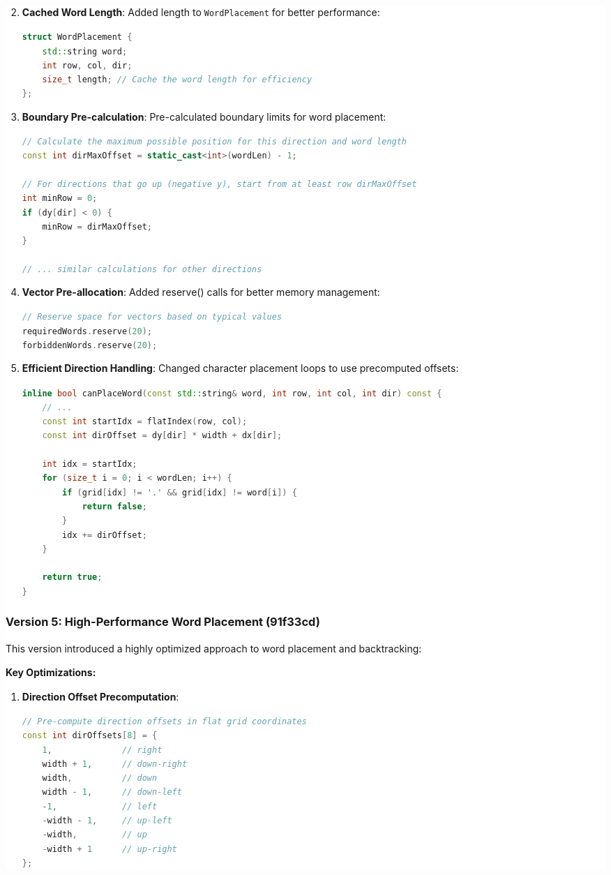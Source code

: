2. **Cached Word Length**: Added length to `WordPlacement` for better performance:
   ```cpp
   struct WordPlacement {
       std::string word;
       int row, col, dir;
       size_t length; // Cache the word length for efficiency
   };
   ```

3. **Boundary Pre-calculation**: Pre-calculated boundary limits for word placement:
   ```cpp
   // Calculate the maximum possible position for this direction and word length
   const int dirMaxOffset = static_cast<int>(wordLen) - 1;
   
   // For directions that go up (negative y), start from at least row dirMaxOffset
   int minRow = 0;
   if (dy[dir] < 0) {
       minRow = dirMaxOffset;
   }
   
   // ... similar calculations for other directions
   ```

4. **Vector Pre-allocation**: Added reserve() calls for better memory management:
   ```cpp
   // Reserve space for vectors based on typical values
   requiredWords.reserve(20);
   forbiddenWords.reserve(20);
   ```
   
5. **Efficient Direction Handling**: Changed character placement loops to use precomputed offsets:
   ```cpp
   inline bool canPlaceWord(const std::string& word, int row, int col, int dir) const {
       // ...
       const int startIdx = flatIndex(row, col);
       const int dirOffset = dy[dir] * width + dx[dir];
       
       int idx = startIdx;
       for (size_t i = 0; i < wordLen; i++) {
           if (grid[idx] != '.' && grid[idx] != word[i]) {
               return false;
           }
           idx += dirOffset;
       }
       
       return true;
   }
   ```

### Version 5: High-Performance Word Placement (91f33cd)

This version introduced a highly optimized approach to word placement and backtracking:

**Key Optimizations:**
1. **Direction Offset Precomputation**:
   ```cpp
   // Pre-compute direction offsets in flat grid coordinates
   const int dirOffsets[8] = {
       1,              // right
       width + 1,      // down-right
       width,          // down
       width - 1,      // down-left
       -1,             // left
       -width - 1,     // up-left
       -width,         // up
       -width + 1      // up-right
   };
   ```